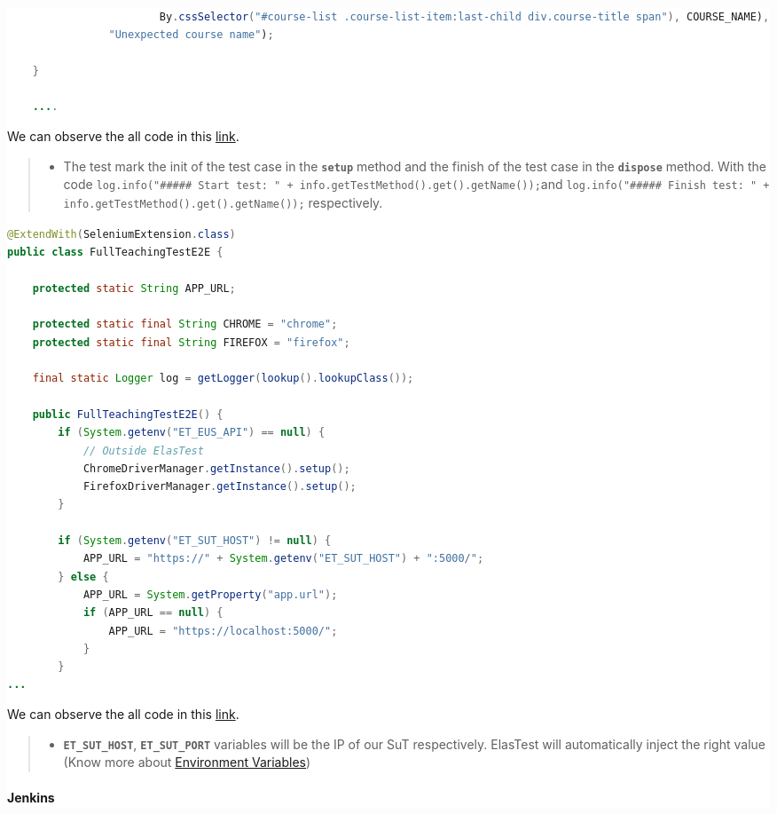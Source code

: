 ```java
						By.cssSelector("#course-list .course-list-item:last-child div.course-title span"), COURSE_NAME),
				"Unexpected course name");

	}

	....
```

We can observe the all code in this [link](https://github.com/elastest/full-teaching-experiment/blob/master/src/test/java/com/fullteaching/backend/e2e/FullTeachingTestE2EREST.java).

> -   The test mark the init of the test case in the **`setup`** method and the finish of the test case in the **`dispose`** method. With the code `log.info("##### Start test: " + info.getTestMethod().get().getName());`and `log.info("##### Finish test: " + info.getTestMethod().get().getName());` respectively.

```java
@ExtendWith(SeleniumExtension.class)
public class FullTeachingTestE2E {

    protected static String APP_URL;

    protected static final String CHROME = "chrome";
    protected static final String FIREFOX = "firefox";

    final static Logger log = getLogger(lookup().lookupClass());

    public FullTeachingTestE2E() {
        if (System.getenv("ET_EUS_API") == null) {
            // Outside ElasTest
            ChromeDriverManager.getInstance().setup();
            FirefoxDriverManager.getInstance().setup();
        }

        if (System.getenv("ET_SUT_HOST") != null) {
            APP_URL = "https://" + System.getenv("ET_SUT_HOST") + ":5000/";
        } else {
            APP_URL = System.getProperty("app.url");
            if (APP_URL == null) {
                APP_URL = "https://localhost:5000/";
            }
        }
...
```

We can observe the all code in this [link](https://github.com/elastest/full-teaching-experiment/blob/master/src/test/java/com/fullteaching/backend/e2e/FullTeachingTestE2E.java).

> -   **`ET_SUT_HOST`**, **`ET_SUT_PORT`** variables will be the IP of our SuT respectively. ElasTest will automatically inject the right value (Know more about <a href="/docs/testing/environment-variables/">Environment Variables</a>)

#### **Jenkins** <i class="fab fa-jenkins"></i>
